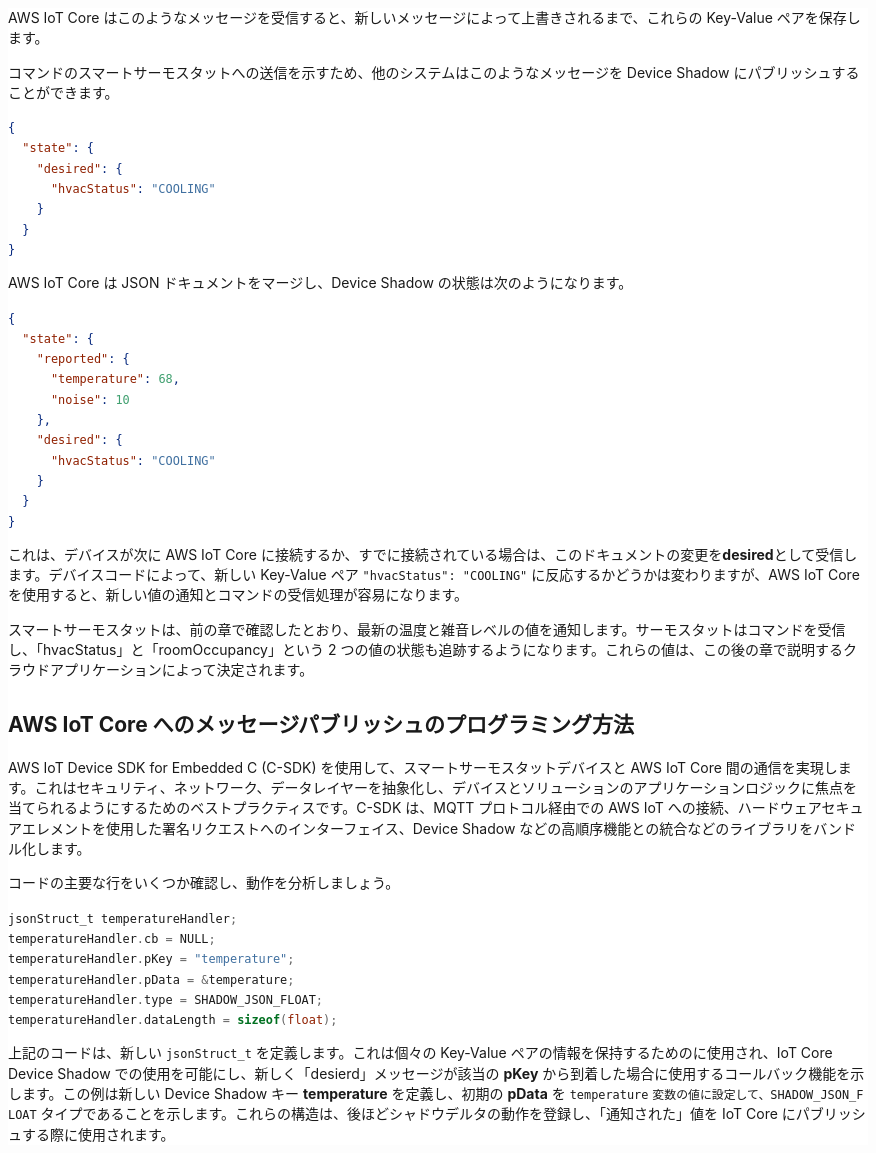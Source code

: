 AWS IoT Core はこのようなメッセージを受信すると、新しいメッセージによって上書きされるまで、これらの Key-Value ペアを保存します。

コマンドのスマートサーモスタットへの送信を示すため、他のシステムはこのようなメッセージを Device Shadow にパブリッシュすることができます。

```JSON
{
  "state": {
    "desired": {
      "hvacStatus": "COOLING"
    }
  }
}
```

AWS IoT Core は JSON ドキュメントをマージし、Device Shadow の状態は次のようになります。

```JSON
{
  "state": {
    "reported": {
      "temperature": 68,
      "noise": 10
    },
    "desired": {
      "hvacStatus": "COOLING"
    }
  }
}
```

これは、デバイスが次に AWS IoT Core に接続するか、すでに接続されている場合は、このドキュメントの変更を**desired**として受信します。デバイスコードによって、新しい Key-Value ペア `"hvacStatus": "COOLING"` に反応するかどうかは変わりますが、AWS IoT Core を使用すると、新しい値の通知とコマンドの受信処理が容易になります。

スマートサーモスタットは、前の章で確認したとおり、最新の温度と雑音レベルの値を通知します。サーモスタットはコマンドを受信し、「hvacStatus」と「roomOccupancy」という 2 つの値の状態も追跡するようになります。これらの値は、この後の章で説明するクラウドアプリケーションによって決定されます。

## AWS IoT Core へのメッセージパブリッシュのプログラミング方法
AWS IoT Device SDK for Embedded C (C-SDK) を使用して、スマートサーモスタットデバイスと AWS IoT Core 間の通信を実現します。これはセキュリティ、ネットワーク、データレイヤーを抽象化し、デバイスとソリューションのアプリケーションロジックに焦点を当てられるようにするためのベストプラクティスです。C-SDK は、MQTT プロトコル経由での AWS IoT への接続、ハードウェアセキュアエレメントを使用した署名リクエストへのインターフェイス、Device Shadow などの高順序機能との統合などのライブラリをバンドル化します。

コードの主要な行をいくつか確認し、動作を分析しましょう。

```C
jsonStruct_t temperatureHandler;
temperatureHandler.cb = NULL;
temperatureHandler.pKey = "temperature";
temperatureHandler.pData = &temperature;
temperatureHandler.type = SHADOW_JSON_FLOAT;
temperatureHandler.dataLength = sizeof(float);
```

上記のコードは、新しい `jsonStruct_t` を定義します。これは個々の Key-Value ペアの情報を保持するためのに使用され、IoT Core Device Shadow での使用を可能にし、新しく「desierd」メッセージが該当の **pKey** から到着した場合に使用するコールバック機能を示します。この例は新しい Device Shadow キー **temperature** を定義し、初期の **pData** を `temperature` `変数の値に設定して、SHADOW_JSON_FLOAT` タイプであることを示します。これらの構造は、後ほどシャドウデルタの動作を登録し、「通知された」値を IoT Core にパブリッシュする際に使用されます。
